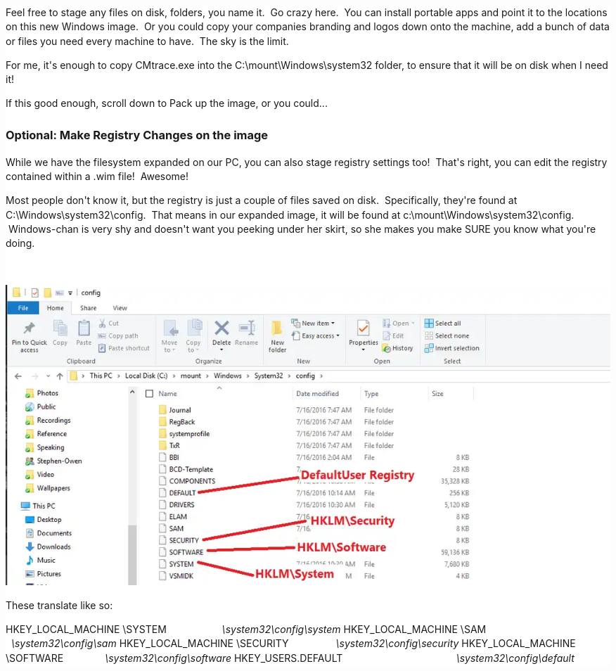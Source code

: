 Feel free to stage any files on disk, folders, you name it.  Go crazy here.  You can install portable apps and point it to the locations on this new Windows image.  Or you could copy your companies branding and logos down onto the machine, add a bunch of data or files you need every machine to have.  The sky is the limit.

For me, it's enough to copy CMtrace.exe into the C:\\mount\\Windows\\system32 folder, to ensure that it will be on disk when I need it!

If this good enough, scroll down to Pack up the image, or you could...

### Optional: Make Registry Changes on the image

While we have the filesystem expanded on our PC, you can also stage registry settings too!  That's right, you can edit the registry contained within a .wim file!  Awesome!

Most people don't know it, but the registry is just a couple of files saved on disk.  Specifically, they're found at C:\\Windows\\system32\\config.  That means in our expanded image, it will be found at c:\\mount\\Windows\\system32\\config.  Windows-chan is very shy and doesn't want you peeking under her skirt, so she makes you make SURE you know what you're doing.



 

![file3](../assets/images/2016/12/images/file3.webp?w=636)

These translate like so:

HKEY\_LOCAL\_MACHINE \\SYSTEM                    _\\system32\\config\\system_ HKEY\_LOCAL\_MACHINE \\SAM                           _\\system32\\config\\sam_ HKEY\_LOCAL\_MACHINE \\SECURITY                 _\\system32\\config\\security_ HKEY\_LOCAL\_MACHINE \\SOFTWARE               _\\system32\\config\\software_ HKEY\_USERS.DEFAULT                                         _\\system32\\config\\default_
